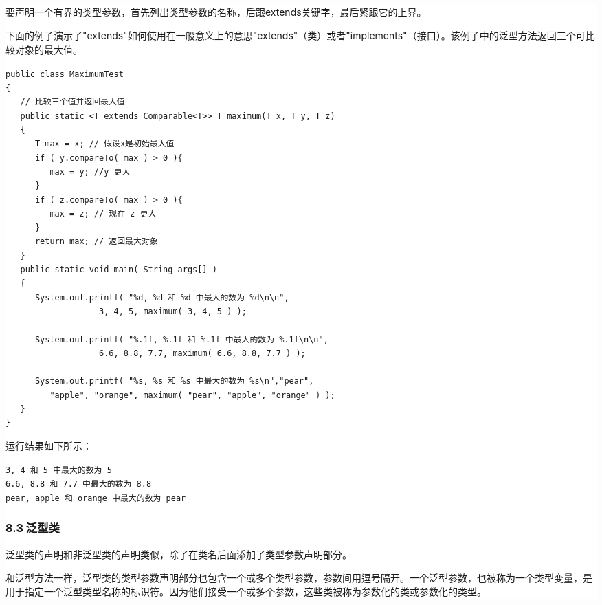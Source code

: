 

要声明一个有界的类型参数，首先列出类型参数的名称，后跟extends关键字，最后紧跟它的上界。



下面的例子演示了"extends"如何使用在一般意义上的意思"extends"（类）或者"implements"（接口）。该例子中的泛型方法返回三个可比较对象的最大值。



```
public class MaximumTest
{
   // 比较三个值并返回最大值
   public static <T extends Comparable<T>> T maximum(T x, T y, T z)
   {                     
      T max = x; // 假设x是初始最大值
      if ( y.compareTo( max ) > 0 ){
         max = y; //y 更大
      }
      if ( z.compareTo( max ) > 0 ){
         max = z; // 现在 z 更大           
      }
      return max; // 返回最大对象
   }
   public static void main( String args[] )
   {
      System.out.printf( "%d, %d 和 %d 中最大的数为 %d\n\n",
                   3, 4, 5, maximum( 3, 4, 5 ) );
 
      System.out.printf( "%.1f, %.1f 和 %.1f 中最大的数为 %.1f\n\n",
                   6.6, 8.8, 7.7, maximum( 6.6, 8.8, 7.7 ) );
 
      System.out.printf( "%s, %s 和 %s 中最大的数为 %s\n","pear",
         "apple", "orange", maximum( "pear", "apple", "orange" ) );
   }
}
```



运行结果如下所示：



```
3, 4 和 5 中最大的数为 5
6.6, 8.8 和 7.7 中最大的数为 8.8
pear, apple 和 orange 中最大的数为 pear
```



### 8.3 泛型类



泛型类的声明和非泛型类的声明类似，除了在类名后面添加了类型参数声明部分。



和泛型方法一样，泛型类的类型参数声明部分也包含一个或多个类型参数，参数间用逗号隔开。一个泛型参数，也被称为一个类型变量，是用于指定一个泛型类型名称的标识符。因为他们接受一个或多个参数，这些类被称为参数化的类或参数化的类型。
